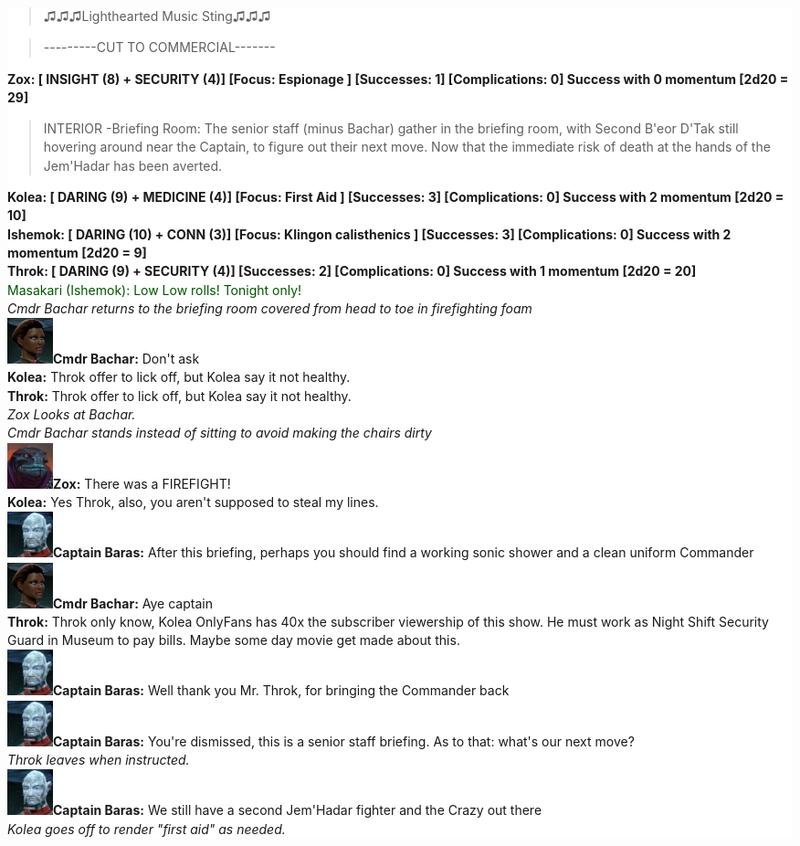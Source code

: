>♫♫♫Lighthearted Music Sting♫♫♫<br />

>---------CUT TO COMMERCIAL-------<br />

**Zox: [ INSIGHT  (8) +  SECURITY  (4)]
[Focus: Espionage ]
[Successes: 1] [Complications: 0]
Success with 0 momentum [2d20 = 29]**<br />
>INTERIOR -Briefing Room: The senior staff (minus Bachar) gather in the briefing room, with Second B'eor D'Tak still hovering around near the Captain, to figure out their next move. Now that the immediate risk of death at the hands of the Jem'Hadar has been averted.<br />

**Kolea: [ DARING  (9) +  MEDICINE  (4)]
[Focus: First Aid ]
[Successes: 3] [Complications: 0]
Success with 2 momentum [2d20 = 10]**<br />
**Ishemok: [ DARING  (10) +  CONN  (3)]
[Focus: Klingon calisthenics ]
[Successes: 3] [Complications: 0]
Success with 2 momentum [2d20 = 9]**<br />
**Throk: [ DARING  (9) +  SECURITY  (4)]
[Successes: 2] [Complications: 0]
Success with 1 momentum [2d20 = 20]**<br />
<font color="#005500">Masakari (Ishemok): Low Low rolls! Tonight only!</font><br />
*Cmdr Bachar returns to the briefing room covered from head to toe in firefighting foam*<br />
![](../images/bachar.png)**Cmdr Bachar:** Don't ask<br />
**Kolea:** Throk offer to lick off, but Kolea say it not healthy.<br />
**Throk:** Throk offer to lick off, but Kolea say it not healthy.<br />
*Zox Looks at Bachar.*<br />
*Cmdr Bachar stands instead of sitting to avoid making the chairs dirty*<br />
![](../images/zox.png)**Zox:** There was a FIREFIGHT!<br />
**Kolea:** Yes Throk, also, you aren't supposed to steal my lines.<br />
![](../images/baras.png)**Captain Baras:** After this briefing, perhaps you should find a working sonic shower and a clean uniform Commander<br />
![](../images/bachar.png)**Cmdr Bachar:** Aye captain<br />
**Throk:** Throk only know, Kolea OnlyFans has 40x the subscriber viewership of this show. He must work as Night Shift Security Guard in Museum to pay bills. Maybe some day movie get made about this.<br />
![](../images/baras.png)**Captain Baras:** Well thank you Mr. Throk, for bringing the Commander back<br />
![](../images/baras.png)**Captain Baras:** You're dismissed, this is a senior staff briefing. As to that: what's our next move?<br />
*Throk leaves when instructed.*<br />
![](../images/baras.png)**Captain Baras:** We still have a second Jem'Hadar fighter and the Crazy out there<br />
*Kolea goes off to render "first aid" as needed.*<br />